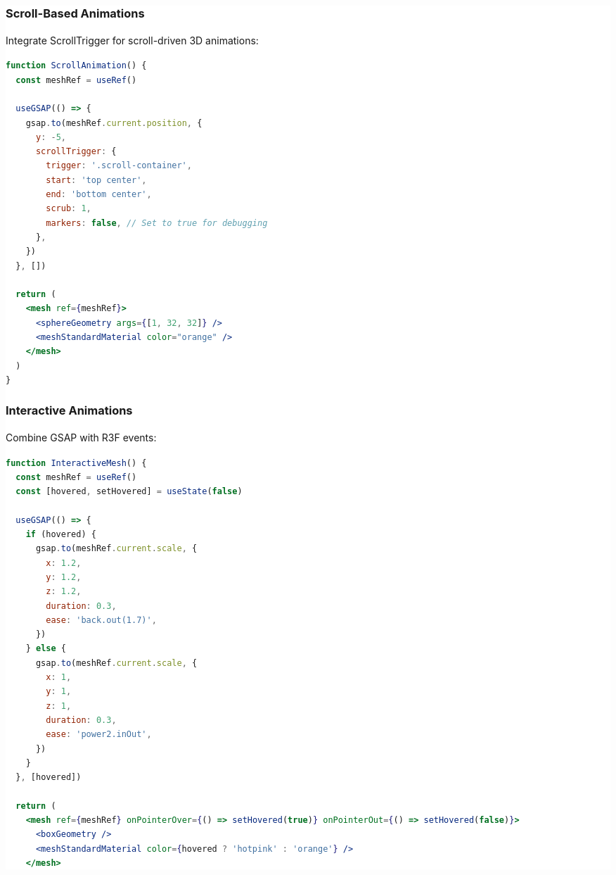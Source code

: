### Scroll-Based Animations

Integrate ScrollTrigger for scroll-driven 3D animations:

```jsx
function ScrollAnimation() {
  const meshRef = useRef()

  useGSAP(() => {
    gsap.to(meshRef.current.position, {
      y: -5,
      scrollTrigger: {
        trigger: '.scroll-container',
        start: 'top center',
        end: 'bottom center',
        scrub: 1,
        markers: false, // Set to true for debugging
      },
    })
  }, [])

  return (
    <mesh ref={meshRef}>
      <sphereGeometry args={[1, 32, 32]} />
      <meshStandardMaterial color="orange" />
    </mesh>
  )
}
```

### Interactive Animations

Combine GSAP with R3F events:

```jsx
function InteractiveMesh() {
  const meshRef = useRef()
  const [hovered, setHovered] = useState(false)

  useGSAP(() => {
    if (hovered) {
      gsap.to(meshRef.current.scale, {
        x: 1.2,
        y: 1.2,
        z: 1.2,
        duration: 0.3,
        ease: 'back.out(1.7)',
      })
    } else {
      gsap.to(meshRef.current.scale, {
        x: 1,
        y: 1,
        z: 1,
        duration: 0.3,
        ease: 'power2.inOut',
      })
    }
  }, [hovered])

  return (
    <mesh ref={meshRef} onPointerOver={() => setHovered(true)} onPointerOut={() => setHovered(false)}>
      <boxGeometry />
      <meshStandardMaterial color={hovered ? 'hotpink' : 'orange'} />
    </mesh>
```